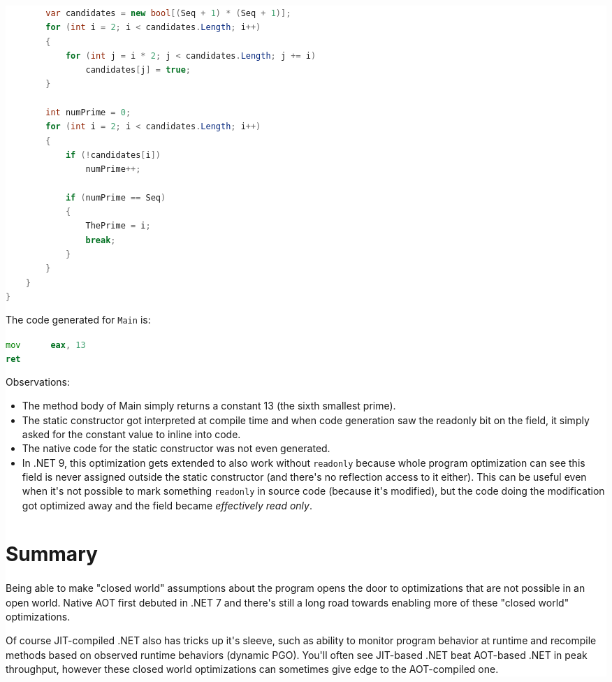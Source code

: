 ```csharp
        var candidates = new bool[(Seq + 1) * (Seq + 1)];
        for (int i = 2; i < candidates.Length; i++)
        {
            for (int j = i * 2; j < candidates.Length; j += i)
                candidates[j] = true;
        }

        int numPrime = 0;
        for (int i = 2; i < candidates.Length; i++)
        {
            if (!candidates[i])
                numPrime++;

            if (numPrime == Seq)
            {
                ThePrime = i;
                break;
            }
        }
    }
}
```

The code generated for `Main` is:

```asm
mov      eax, 13
ret
```

Observations:
* The method body of Main simply returns a constant 13 (the sixth smallest prime).
* The static constructor got interpreted at compile time and when code generation saw the readonly bit on the field, it simply asked for the constant value to inline into code.
* The native code for the static constructor was not even generated.
* In .NET 9, this optimization gets extended to also work without `readonly` because whole program optimization can see this field is never assigned outside the static constructor (and there's no reflection access to it either). This can be useful even when it's not possible to mark something `readonly` in source code (because it's modified), but the code doing the modification got optimized away and the field became _effectively read only_.

# Summary

Being able to make "closed world" assumptions about the program opens the door to optimizations that are not possible in an open world. Native AOT first debuted in .NET 7 and there's still a long road towards enabling more of these "closed world" optimizations.

Of course JIT-compiled .NET also has tricks up it's sleeve, such as ability to monitor program behavior at runtime and recompile methods based on observed runtime behaviors (dynamic PGO). You'll often see JIT-based .NET beat AOT-based .NET in peak throughput, however these closed world optimizations can sometimes give edge to the AOT-compiled one.
